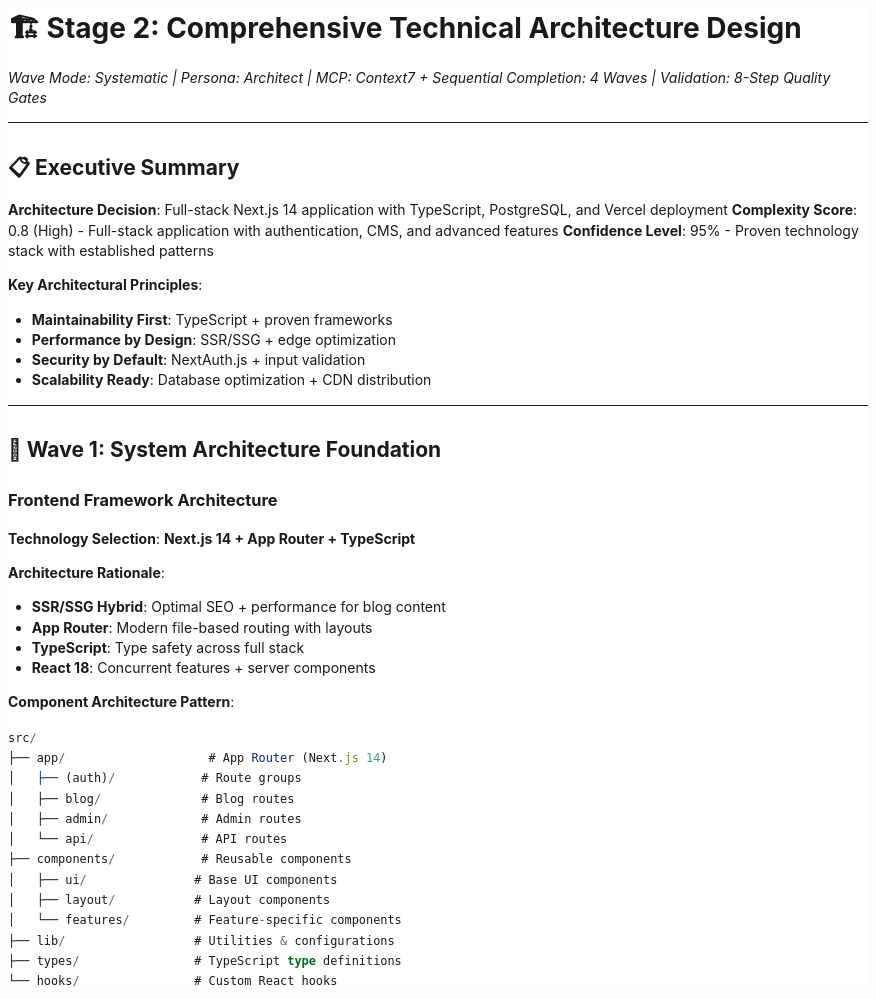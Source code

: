# 🏗️ Stage 2: Comprehensive Technical Architecture Design

_Wave Mode: Systematic | Persona: Architect | MCP: Context7 + Sequential_
_Completion: 4 Waves | Validation: 8-Step Quality Gates_

---

## 📋 **Executive Summary**

**Architecture Decision**: Full-stack Next.js 14 application with TypeScript, PostgreSQL, and Vercel deployment
**Complexity Score**: 0.8 (High) - Full-stack application with authentication, CMS, and advanced features
**Confidence Level**: 95% - Proven technology stack with established patterns

**Key Architectural Principles**:

- **Maintainability First**: TypeScript + proven frameworks
- **Performance by Design**: SSR/SSG + edge optimization
- **Security by Default**: NextAuth.js + input validation
- **Scalability Ready**: Database optimization + CDN distribution

---

## 🌊 **Wave 1: System Architecture Foundation**

### **Frontend Framework Architecture**

**Technology Selection**: **Next.js 14 + App Router + TypeScript**

**Architecture Rationale**:

- **SSR/SSG Hybrid**: Optimal SEO + performance for blog content
- **App Router**: Modern file-based routing with layouts
- **TypeScript**: Type safety across full stack
- **React 18**: Concurrent features + server components

**Component Architecture Pattern**:

```typescript
src/
├── app/                    # App Router (Next.js 14)
│   ├── (auth)/            # Route groups
│   ├── blog/              # Blog routes
│   ├── admin/             # Admin routes
│   └── api/               # API routes
├── components/            # Reusable components
│   ├── ui/               # Base UI components
│   ├── layout/           # Layout components
│   └── features/         # Feature-specific components
├── lib/                  # Utilities & configurations
├── types/                # TypeScript type definitions
└── hooks/                # Custom React hooks
```
